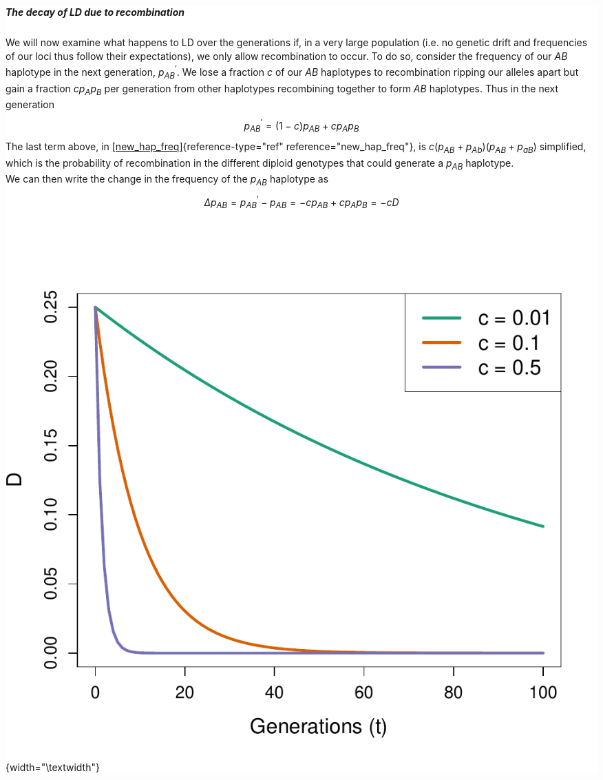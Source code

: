 ##### The decay of LD due to recombination

We will now examine what happens to LD over the generations if, in a
very large population (i.e. no genetic drift and frequencies of our loci
thus follow their expectations), we only allow recombination to occur.
To do so, consider the frequency of our $AB$ haplotype in the next
generation, $p_{AB}^{\prime}$. We lose a fraction $c$ of our $AB$
haplotypes to recombination ripping our alleles apart but gain a
fraction $cp_A p_B$ per generation from other haplotypes recombining
together to form $AB$ haplotypes. Thus in the next generation
$$p_{AB}^{\prime} = (1-c)p_{AB} + cp_Ap_B \label{new_hap_freq}$$ The
last term above, in
[\[new_hap_freq\]](#new_hap_freq){reference-type="ref"
reference="new_hap_freq"}, is $c(p_{AB}+p_{Ab})(p_{AB}+p_{aB})$
simplified, which is the probability of recombination in the different
diploid genotypes that could generate a $p_{AB}$ haplotype.\
We can then write the change in the frequency of the $p_{AB}$ haplotype
as
$$\Delta p_{AB} = p_{AB}^{\prime} -p_{AB} = -c p_{AB} + cp_Ap_B = - c D$$

![image](figures/LD_decay/LD_decay_time.pdf){width="\\textwidth"}
